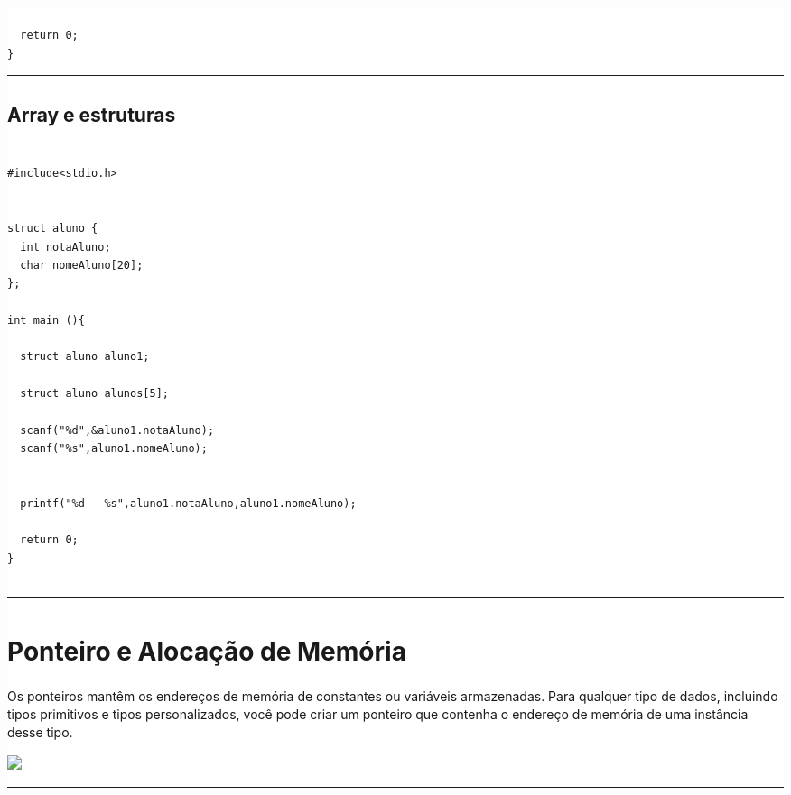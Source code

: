 ```

  return 0;
}

```

----

## Array e estruturas

```

#include<stdio.h>


struct aluno {
  int notaAluno;
  char nomeAluno[20];
};

int main (){

  struct aluno aluno1;

  struct aluno alunos[5];

  scanf("%d",&aluno1.notaAluno);
  scanf("%s",aluno1.nomeAluno);


  printf("%d - %s",aluno1.notaAluno,aluno1.nomeAluno);

  return 0;
}


```


----  ----

# Ponteiro e Alocação de Memória

Os ponteiros mantêm os endereços de memória de constantes ou variáveis armazenadas. Para qualquer tipo de dados, incluindo tipos primitivos e tipos personalizados, você pode criar um ponteiro que contenha o endereço de memória de uma instância desse tipo.

![](ttps://github.com/diego91964/unipac/blob/master/disciplinas/tecnicas-de-programacao-2017-2/img/cptr.gif?raw=true)


----


[1]: https://diego91964.github.io/unipac/tecnicas-de-programacao-2019-1.html
[2]: https://github.com/diego91964/unipac/tree/master/disciplinas/tecnicas-de-programacao-2019-1
[3]: https://github.com/diego91964/tec-unipac/tree/master/tecnicas-unipac